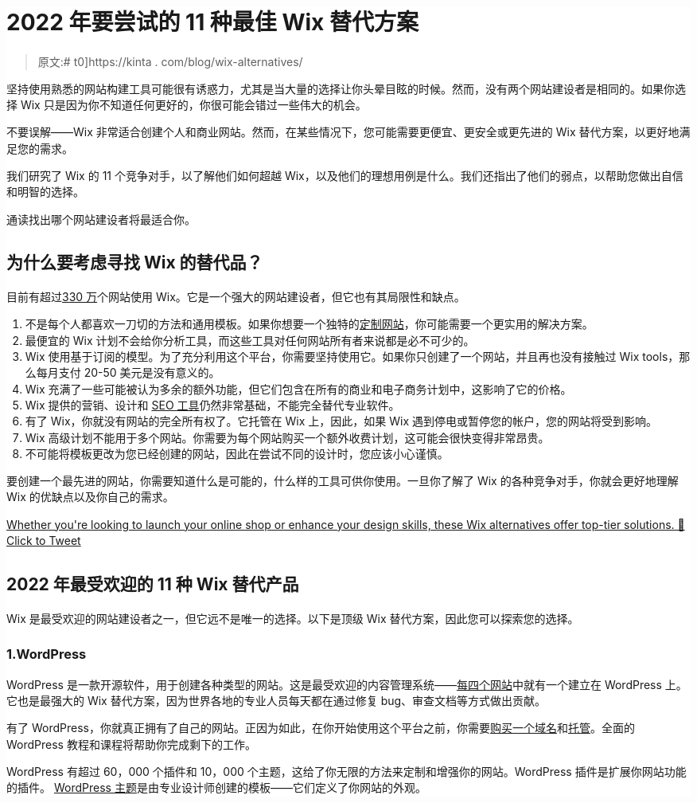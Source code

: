 # 2022 年要尝试的 11 种最佳 Wix 替代方案

> 原文:# t0]https://kinta . com/blog/wix-alternatives/

坚持使用熟悉的网站构建工具可能很有诱惑力，尤其是当大量的选择让你头晕目眩的时候。然而，没有两个网站建设者是相同的。如果你选择 Wix 只是因为你不知道任何更好的，你很可能会错过一些伟大的机会。

不要误解——Wix 非常适合创建个人和商业网站。然而，在某些情况下，您可能需要更便宜、更安全或更先进的 Wix 替代方案，以更好地满足您的需求。

我们研究了 Wix 的 11 个竞争对手，以了解他们如何超越 Wix，以及他们的理想用例是什么。我们还指出了他们的弱点，以帮助您做出自信和明智的选择。

通读找出哪个网站建设者将最适合你。

## 为什么要考虑寻找 Wix 的替代品？

目前有超过[330 万](https://kinsta.com/wix-market-share/)个网站使用 Wix。它是一个强大的网站建设者，但它也有其局限性和缺点。

1.  不是每个人都喜欢一刀切的方法和通用模板。如果你想要一个独特的[定制网站](https://kinsta.com/blog/website-design-software/)，你可能需要一个更实用的解决方案。
2.  最便宜的 Wix 计划不会给你分析工具，而这些工具对任何网站所有者来说都是必不可少的。
3.  Wix 使用基于订阅的模型。为了充分利用这个平台，你需要坚持使用它。如果你只创建了一个网站，并且再也没有接触过 Wix tools，那么每月支付 20-50 美元是没有意义的。
4.  Wix 充满了一些可能被认为多余的额外功能，但它们包含在所有的商业和电子商务计划中，这影响了它的价格。
5.  Wix 提供的营销、设计和 [SEO 工具](https://kinsta.com/topic/seo-tools/)仍然非常基础，不能完全替代专业软件。
6.  有了 Wix，你就没有网站的完全所有权了。它托管在 Wix 上，因此，如果 Wix 遇到停电或暂停您的帐户，您的网站将受到影响。
7.  Wix 高级计划不能用于多个网站。你需要为每个网站购买一个额外收费计划，这可能会很快变得非常昂贵。
8.  不可能将模板更改为您已经创建的网站，因此在尝试不同的设计时，您应该小心谨慎。

要创建一个最先进的网站，你需要知道什么是可能的，什么样的工具可供你使用。一旦你了解了 Wix 的各种竞争对手，你就会更好地理解 Wix 的优缺点以及你自己的需求。









[Whether you're looking to launch your online shop or enhance your design skills, these Wix alternatives offer top-tier solutions. 💪Click to Tweet](https://twitter.com/intent/tweet?url=https%3A%2F%2Fkinsta.com%2Fblog%2Fwix-alternatives%2F&via=kinsta&text=Whether+you%27re+looking+to+launch+your+online+shop+or+enhance+your+design+skills%2C+these+Wix+alternatives+offer+top-tier+solutions.+%F0%9F%92%AA&hashtags=Wix%2CWordPress)

## 2022 年最受欢迎的 11 种 Wix 替代产品

Wix 是最受欢迎的网站建设者之一，但它远不是唯一的选择。以下是顶级 Wix 替代方案，因此您可以探索您的选择。

### 1.WordPress

WordPress 是一款开源软件，用于创建各种类型的网站。这是最受欢迎的内容管理系统——[每四个网站](https://kinsta.com/wordpress-market-share/)中就有一个建立在 WordPress 上。它也是最强大的 Wix 替代方案，因为世界各地的专业人员每天都在通过修复 bug、审查文档等方式做出贡献。

有了 WordPress，你就真正拥有了自己的网站。正因为如此，在你开始使用这个平台之前，你需要[购买一个域名](https://kinsta.com/blog/how-much-does-a-domain-name-cost/)和[托管](https://kinsta.com/blog/free-wordpress-hosting/)。全面的 WordPress 教程和课程将帮助你完成剩下的工作。

WordPress 有超过 60，000 个插件和 10，000 个主题，这给了你无限的方法来定制和增强你的网站。WordPress 插件是扩展你网站功能的插件。 [WordPress 主题](https://kinsta.com/best-wordpress-themes/)是由专业设计师创建的模板——它们定义了你网站的外观。
